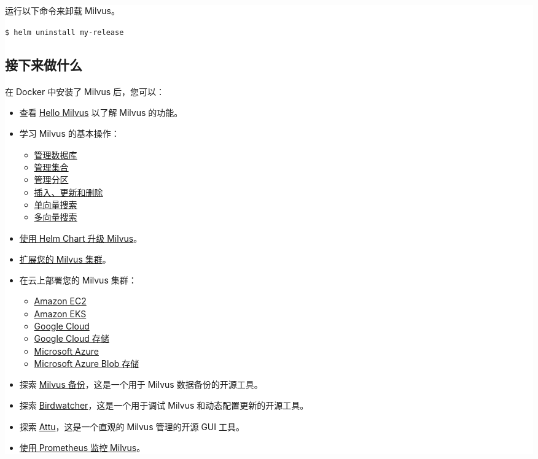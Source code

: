 运行以下命令来卸载 Milvus。

```bash
$ helm uninstall my-release
```

## 接下来做什么

在 Docker 中安装了 Milvus 后，您可以：

- 查看 [Hello Milvus](quickstart.md) 以了解 Milvus 的功能。

- 学习 Milvus 的基本操作：
  - [管理数据库](manage_databases.md)
  - [管理集合](manage-collections.md)
  - [管理分区](manage-partitions.md)
  - [插入、更新和删除](insert-update-delete.md)
  - [单向量搜索](single-vector-search.md)
  - [多向量搜索](multi-vector-search.md)

- [使用 Helm Chart 升级 Milvus](upgrade_milvus_cluster-helm.md)。
- [扩展您的 Milvus 集群](scaleout.md)。
- 在云上部署您的 Milvus 集群：
  - [Amazon EC2](aws.md)
  - [Amazon EKS](eks.md)
  - [Google Cloud](gcp.md)
  - [Google Cloud 存储](gcs.md)
  - [Microsoft Azure](azure.md)
  - [Microsoft Azure Blob 存储](abs.md)
- 探索 [Milvus 备份](milvus_backup_overview.md)，这是一个用于 Milvus 数据备份的开源工具。
- 探索 [Birdwatcher](birdwatcher_overview.md)，这是一个用于调试 Milvus 和动态配置更新的开源工具。
- 探索 [Attu](https://milvus.io/docs/attu.md)，这是一个直观的 Milvus 管理的开源 GUI 工具。
- [使用 Prometheus 监控 Milvus](monitor.md)。